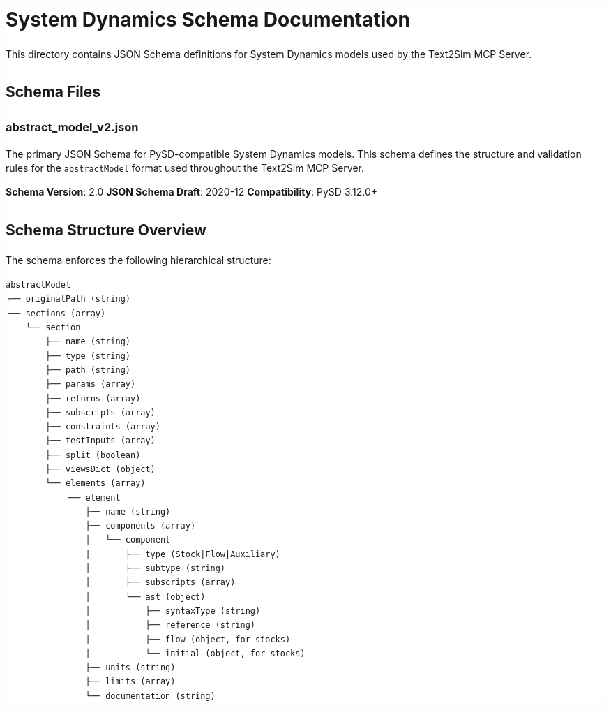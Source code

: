 # System Dynamics Schema Documentation

This directory contains JSON Schema definitions for System Dynamics models used by the Text2Sim MCP Server.

## Schema Files

### abstract_model_v2.json

The primary JSON Schema for PySD-compatible System Dynamics models. This schema defines the structure and validation rules for the `abstractModel` format used throughout the Text2Sim MCP Server.

**Schema Version**: 2.0
**JSON Schema Draft**: 2020-12
**Compatibility**: PySD 3.12.0+

## Schema Structure Overview

The schema enforces the following hierarchical structure:

```
abstractModel
├── originalPath (string)
└── sections (array)
    └── section
        ├── name (string)
        ├── type (string)
        ├── path (string)
        ├── params (array)
        ├── returns (array)
        ├── subscripts (array)
        ├── constraints (array)
        ├── testInputs (array)
        ├── split (boolean)
        ├── viewsDict (object)
        └── elements (array)
            └── element
                ├── name (string)
                ├── components (array)
                │   └── component
                │       ├── type (Stock|Flow|Auxiliary)
                │       ├── subtype (string)
                │       ├── subscripts (array)
                │       └── ast (object)
                │           ├── syntaxType (string)
                │           ├── reference (string)
                │           ├── flow (object, for stocks)
                │           └── initial (object, for stocks)
                ├── units (string)
                ├── limits (array)
                └── documentation (string)
```
